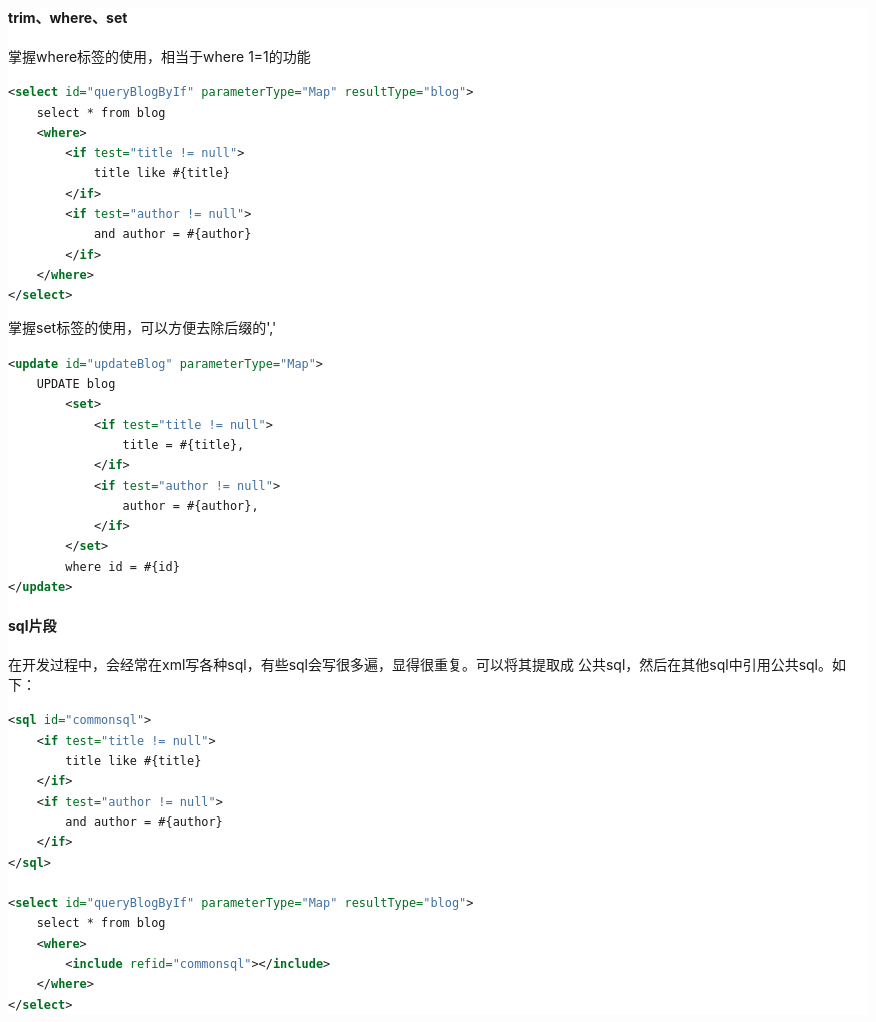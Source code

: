 #### trim、where、set
掌握where标签的使用，相当于where 1=1的功能
```xml
<select id="queryBlogByIf" parameterType="Map" resultType="blog">
    select * from blog
    <where>
        <if test="title != null">
            title like #{title}
        </if>
        <if test="author != null">
            and author = #{author}
        </if>
    </where>
</select>
```

掌握set标签的使用，可以方便去除后缀的','
```xml
<update id="updateBlog" parameterType="Map">
    UPDATE blog
        <set>
            <if test="title != null">
                title = #{title},
            </if>
            <if test="author != null">
                author = #{author},
            </if>
        </set>
        where id = #{id}
</update>
```

#### sql片段
在开发过程中，会经常在xml写各种sql，有些sql会写很多遍，显得很重复。可以将其提取成
公共sql，然后在其他sql中引用公共sql。如下：
```xml
<sql id="commonsql">
    <if test="title != null">
        title like #{title}
    </if>
    <if test="author != null">
        and author = #{author}
    </if>
</sql>

<select id="queryBlogByIf" parameterType="Map" resultType="blog">
    select * from blog
    <where>
        <include refid="commonsql"></include>
    </where>
</select>
```
